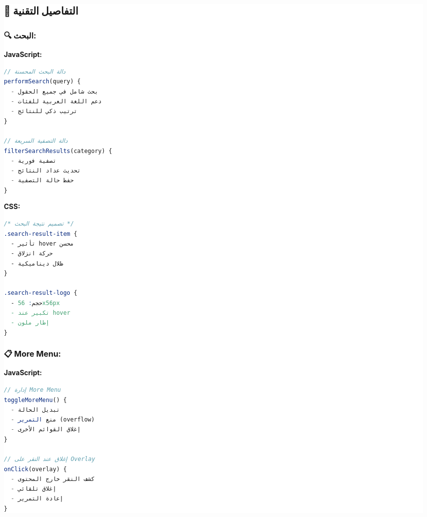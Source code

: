 
## 🎨 التفاصيل التقنية

### 🔍 البحث:

**JavaScript:**
```javascript
// دالة البحث المحسنة
performSearch(query) {
  - بحث شامل في جميع الحقول
  - دعم اللغة العربية للفئات
  - ترتيب ذكي للنتائج
}

// دالة التصفية السريعة
filterSearchResults(category) {
  - تصفية فورية
  - تحديث عداد النتائج
  - حفظ حالة التصفية
}
```

**CSS:**
```css
/* تصميم نتيجة البحث */
.search-result-item {
  - تأثير hover محسن
  - حركة انزلاق
  - ظلال ديناميكية
}

.search-result-logo {
  - حجم: 56x56px
  - تكبير عند hover
  - إطار ملون
}
```

### 📋 More Menu:

**JavaScript:**
```javascript
// إدارة More Menu
toggleMoreMenu() {
  - تبديل الحالة
  - منع التمرير (overflow)
  - إغلاق القوائم الأخرى
}

// إغلاق عند النقر على Overlay
onClick(overlay) {
  - كشف النقر خارج المحتوى
  - إغلاق تلقائي
  - إعادة التمرير
}
```
